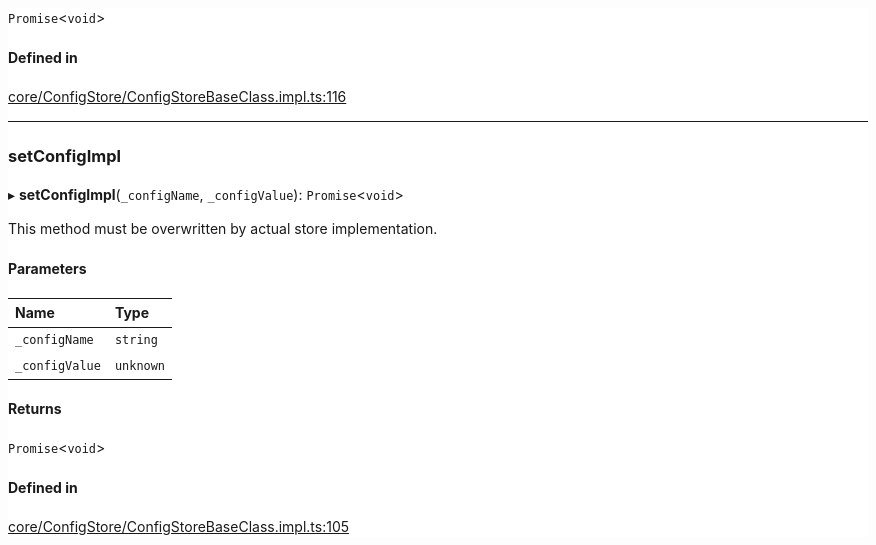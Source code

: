 `Promise`\<`void`\>

#### Defined in

[core/ConfigStore/ConfigStoreBaseClass.impl.ts:116](https://github.com/sebastianwessel/purista/blob/master/packages/core/src/core/ConfigStore/ConfigStoreBaseClass.impl.ts#L116)

___

### setConfigImpl

▸ **setConfigImpl**(`_configName`, `_configValue`): `Promise`\<`void`\>

This method must be overwritten by actual store implementation.

#### Parameters

| Name | Type |
| :------ | :------ |
| `_configName` | `string` |
| `_configValue` | `unknown` |

#### Returns

`Promise`\<`void`\>

#### Defined in

[core/ConfigStore/ConfigStoreBaseClass.impl.ts:105](https://github.com/sebastianwessel/purista/blob/master/packages/core/src/core/ConfigStore/ConfigStoreBaseClass.impl.ts#L105)
